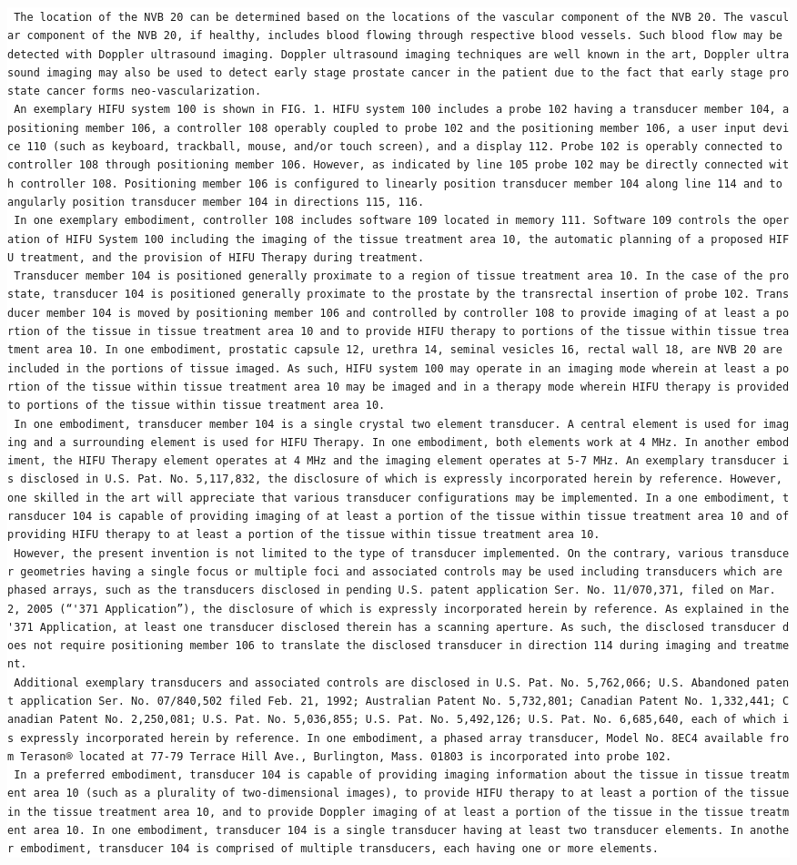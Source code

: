      The location of the NVB 20 can be determined based on the locations of the vascular component of the NVB 20. The vascular component of the NVB 20, if healthy, includes blood flowing through respective blood vessels. Such blood flow may be detected with Doppler ultrasound imaging. Doppler ultrasound imaging techniques are well known in the art, Doppler ultrasound imaging may also be used to detect early stage prostate cancer in the patient due to the fact that early stage prostate cancer forms neo-vascularization. 
     An exemplary HIFU system 100 is shown in FIG. 1. HIFU system 100 includes a probe 102 having a transducer member 104, a positioning member 106, a controller 108 operably coupled to probe 102 and the positioning member 106, a user input device 110 (such as keyboard, trackball, mouse, and/or touch screen), and a display 112. Probe 102 is operably connected to controller 108 through positioning member 106. However, as indicated by line 105 probe 102 may be directly connected with controller 108. Positioning member 106 is configured to linearly position transducer member 104 along line 114 and to angularly position transducer member 104 in directions 115, 116. 
     In one exemplary embodiment, controller 108 includes software 109 located in memory 111. Software 109 controls the operation of HIFU System 100 including the imaging of the tissue treatment area 10, the automatic planning of a proposed HIFU treatment, and the provision of HIFU Therapy during treatment. 
     Transducer member 104 is positioned generally proximate to a region of tissue treatment area 10. In the case of the prostate, transducer 104 is positioned generally proximate to the prostate by the transrectal insertion of probe 102. Transducer member 104 is moved by positioning member 106 and controlled by controller 108 to provide imaging of at least a portion of the tissue in tissue treatment area 10 and to provide HIFU therapy to portions of the tissue within tissue treatment area 10. In one embodiment, prostatic capsule 12, urethra 14, seminal vesicles 16, rectal wall 18, are NVB 20 are included in the portions of tissue imaged. As such, HIFU system 100 may operate in an imaging mode wherein at least a portion of the tissue within tissue treatment area 10 may be imaged and in a therapy mode wherein HIFU therapy is provided to portions of the tissue within tissue treatment area 10. 
     In one embodiment, transducer member 104 is a single crystal two element transducer. A central element is used for imaging and a surrounding element is used for HIFU Therapy. In one embodiment, both elements work at 4 MHz. In another embodiment, the HIFU Therapy element operates at 4 MHz and the imaging element operates at 5-7 MHz. An exemplary transducer is disclosed in U.S. Pat. No. 5,117,832, the disclosure of which is expressly incorporated herein by reference. However, one skilled in the art will appreciate that various transducer configurations may be implemented. In a one embodiment, transducer 104 is capable of providing imaging of at least a portion of the tissue within tissue treatment area 10 and of providing HIFU therapy to at least a portion of the tissue within tissue treatment area 10. 
     However, the present invention is not limited to the type of transducer implemented. On the contrary, various transducer geometries having a single focus or multiple foci and associated controls may be used including transducers which are phased arrays, such as the transducers disclosed in pending U.S. patent application Ser. No. 11/070,371, filed on Mar. 2, 2005 (“'371 Application”), the disclosure of which is expressly incorporated herein by reference. As explained in the '371 Application, at least one transducer disclosed therein has a scanning aperture. As such, the disclosed transducer does not require positioning member 106 to translate the disclosed transducer in direction 114 during imaging and treatment. 
     Additional exemplary transducers and associated controls are disclosed in U.S. Pat. No. 5,762,066; U.S. Abandoned patent application Ser. No. 07/840,502 filed Feb. 21, 1992; Australian Patent No. 5,732,801; Canadian Patent No. 1,332,441; Canadian Patent No. 2,250,081; U.S. Pat. No. 5,036,855; U.S. Pat. No. 5,492,126; U.S. Pat. No. 6,685,640, each of which is expressly incorporated herein by reference. In one embodiment, a phased array transducer, Model No. 8EC4 available from Terason® located at 77-79 Terrace Hill Ave., Burlington, Mass. 01803 is incorporated into probe 102. 
     In a preferred embodiment, transducer 104 is capable of providing imaging information about the tissue in tissue treatment area 10 (such as a plurality of two-dimensional images), to provide HIFU therapy to at least a portion of the tissue in the tissue treatment area 10, and to provide Doppler imaging of at least a portion of the tissue in the tissue treatment area 10. In one embodiment, transducer 104 is a single transducer having at least two transducer elements. In another embodiment, transducer 104 is comprised of multiple transducers, each having one or more elements. 